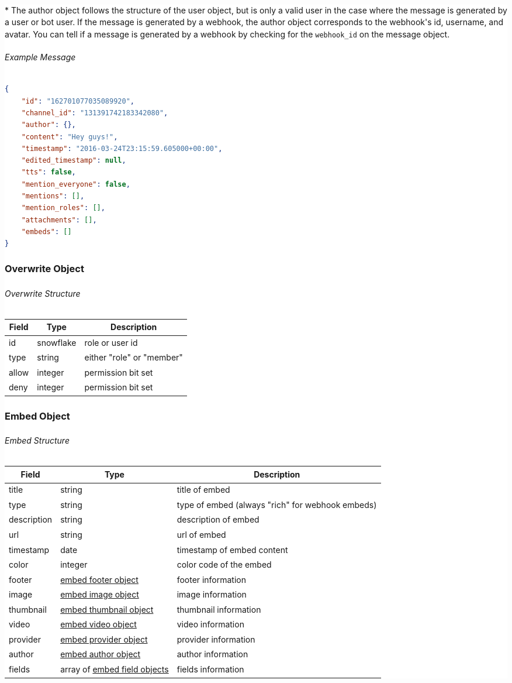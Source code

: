 \* The author object follows the structure of the user object, but is only a valid user in the case where the message is generated by a user or bot user. If the message is generated by a webhook, the author object corresponds to the webhook's id, username, and avatar. You can tell if a message is generated by a webhook by checking for the `webhook_id` on the message object.

###### Example Message

```json
{
	"id": "162701077035089920",
	"channel_id": "131391742183342080",
	"author": {},
	"content": "Hey guys!",
	"timestamp": "2016-03-24T23:15:59.605000+00:00",
	"edited_timestamp": null,
	"tts": false,
	"mention_everyone": false,
	"mentions": [],
	"mention_roles": [],
	"attachments": [],
	"embeds": []
}
```

### Overwrite Object

###### Overwrite Structure

| Field | Type | Description |
|-------|------|-------------|
| id | snowflake | role or user id |
| type | string | either "role" or "member" |
| allow | integer | permission bit set |
| deny | integer | permission bit set |

### Embed Object

###### Embed Structure

| Field | Type | Description |
|-------|------|-------------|
| title | string | title of embed |
| type | string | type of embed (always "rich" for webhook embeds) |
| description | string | description of embed |
| url | string | url of embed |
| timestamp | date | timestamp of embed content |
| color | integer | color code of the embed |
| footer | [embed footer object](#DOCS_CHANNEL/embed-footer-structure) | footer information
| image | [embed image object](#DOCS_CHANNEL/embed-image-structure) | image information
| thumbnail | [embed thumbnail object](#DOCS_CHANNEL/embed-thumbnail-structure) | thumbnail information |
| video | [embed video object](#DOCS_CHANNEL/embed-video-structure) | video information |
| provider | [embed provider object](#DOCS_CHANNEL/embed-provider-structure) | provider information |
| author | [embed author object](#DOCS_CHANNEL/embed-author-structure) | author information |
| fields | array of [embed field objects](#DOCS_CHANNEL/embed-field-structure) | fields information |